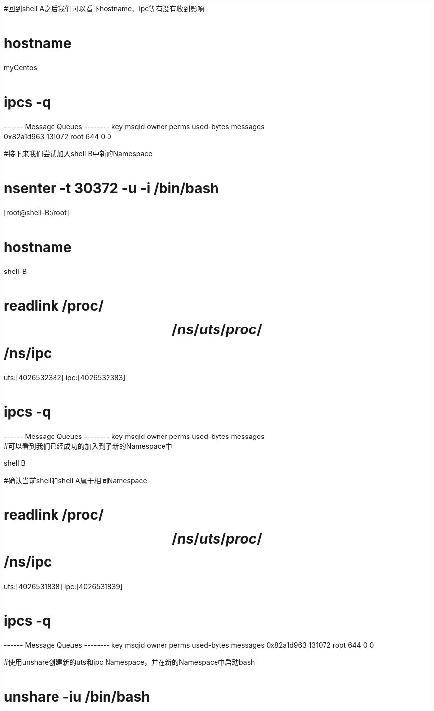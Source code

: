 #回到shell A之后我们可以看下hostname、ipc等有没有收到影响
# hostname
myCentos

# ipcs -q

------ Message Queues --------
key        msqid      owner      perms      used-bytes   messages   
0x82a1d963 131072     root       644        0            0

#接下来我们尝试加入shell B中新的Namespace
# nsenter -t 30372 -u -i /bin/bash

[root@shell-B:/root]
# hostname
shell-B

# readlink /proc/$$/ns/uts /proc/$$/ns/ipc
uts:[4026532382]
ipc:[4026532383]

# ipcs -q

------ Message Queues --------
key        msqid      owner      perms      used-bytes   messages   
#可以看到我们已经成功的加入到了新的Namespace中


shell B

#确认当前shell和shell A属于相同Namespace

# readlink /proc/$$/ns/uts /proc/$$/ns/ipc
uts:[4026531838]
ipc:[4026531839]

# ipcs -q

------ Message Queues --------
key msqid owner perms used-bytes messages
0x82a1d963 131072 root 644 0 0

#使用unshare创建新的uts和ipc Namespace，并在新的Namespace中启动bash

# unshare -iu /bin/bash
